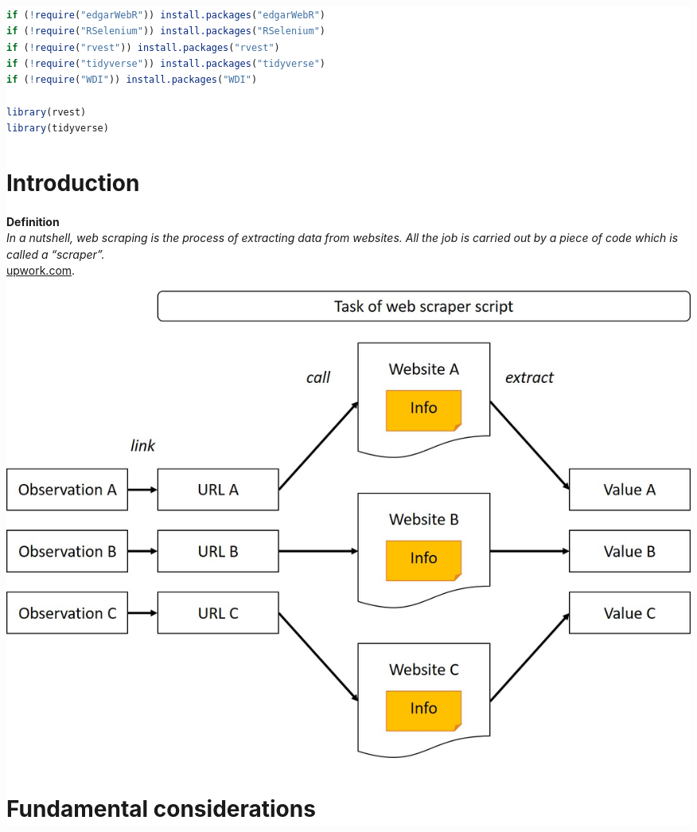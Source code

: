 ``` r
if (!require("edgarWebR")) install.packages("edgarWebR")
if (!require("RSelenium")) install.packages("RSelenium")
if (!require("rvest")) install.packages("rvest")
if (!require("tidyverse")) install.packages("tidyverse")
if (!require("WDI")) install.packages("WDI")

library(rvest)
library(tidyverse)
```

Introduction
============

**Definition**  
*In a nutshell, web scraping is the process of extracting data from
websites. All the job is carried out by a piece of code which is called
a “scraper”.*  
[upwork.com](https://www.upwork.com/hiring/for-clients/web-scraping-tutorial/).

![](webscrap1.jpg)

Fundamental considerations
==========================
